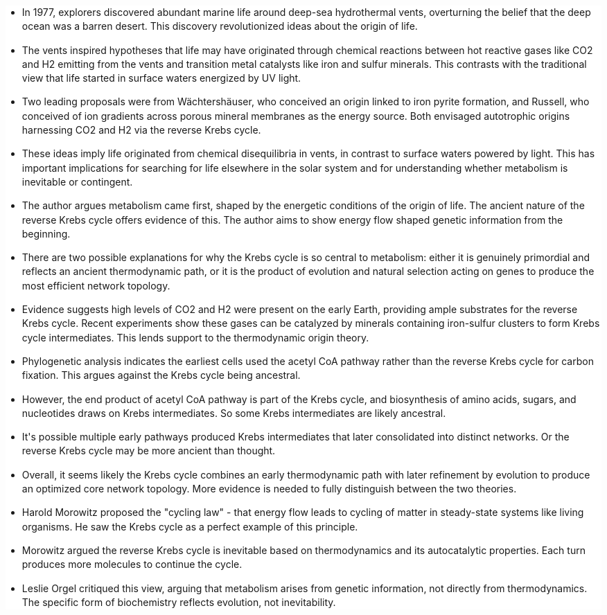  

- In 1977, explorers discovered abundant marine life around deep-sea hydrothermal vents, overturning the belief that the deep ocean was a barren desert. This discovery revolutionized ideas about the origin of life. 

- The vents inspired hypotheses that life may have originated through chemical reactions between hot reactive gases like CO2 and H2 emitting from the vents and transition metal catalysts like iron and sulfur minerals. This contrasts with the traditional view that life started in surface waters energized by UV light.

- Two leading proposals were from Wächtershäuser, who conceived an origin linked to iron pyrite formation, and Russell, who conceived of ion gradients across porous mineral membranes as the energy source. Both envisaged autotrophic origins harnessing CO2 and H2 via the reverse Krebs cycle. 

- These ideas imply life originated from chemical disequilibria in vents, in contrast to surface waters powered by light. This has important implications for searching for life elsewhere in the solar system and for understanding whether metabolism is inevitable or contingent.

- The author argues metabolism came first, shaped by the energetic conditions of the origin of life. The ancient nature of the reverse Krebs cycle offers evidence of this. The author aims to show energy flow shaped genetic information from the beginning.

 

- There are two possible explanations for why the Krebs cycle is so central to metabolism: either it is genuinely primordial and reflects an ancient thermodynamic path, or it is the product of evolution and natural selection acting on genes to produce the most efficient network topology. 

- Evidence suggests high levels of CO2 and H2 were present on the early Earth, providing ample substrates for the reverse Krebs cycle. Recent experiments show these gases can be catalyzed by minerals containing iron-sulfur clusters to form Krebs cycle intermediates. This lends support to the thermodynamic origin theory.

- Phylogenetic analysis indicates the earliest cells used the acetyl CoA pathway rather than the reverse Krebs cycle for carbon fixation. This argues against the Krebs cycle being ancestral. 

- However, the end product of acetyl CoA pathway is part of the Krebs cycle, and biosynthesis of amino acids, sugars, and nucleotides draws on Krebs intermediates. So some Krebs intermediates are likely ancestral.

- It's possible multiple early pathways produced Krebs intermediates that later consolidated into distinct networks. Or the reverse Krebs cycle may be more ancient than thought.

- Overall, it seems likely the Krebs cycle combines an early thermodynamic path with later refinement by evolution to produce an optimized core network topology. More evidence is needed to fully distinguish between the two theories.

 

- Harold Morowitz proposed the "cycling law" - that energy flow leads to cycling of matter in steady-state systems like living organisms. He saw the Krebs cycle as a perfect example of this principle. 

- Morowitz argued the reverse Krebs cycle is inevitable based on thermodynamics and its autocatalytic properties. Each turn produces more molecules to continue the cycle.

- Leslie Orgel critiqued this view, arguing that metabolism arises from genetic information, not directly from thermodynamics. The specific form of biochemistry reflects evolution, not inevitability. 

